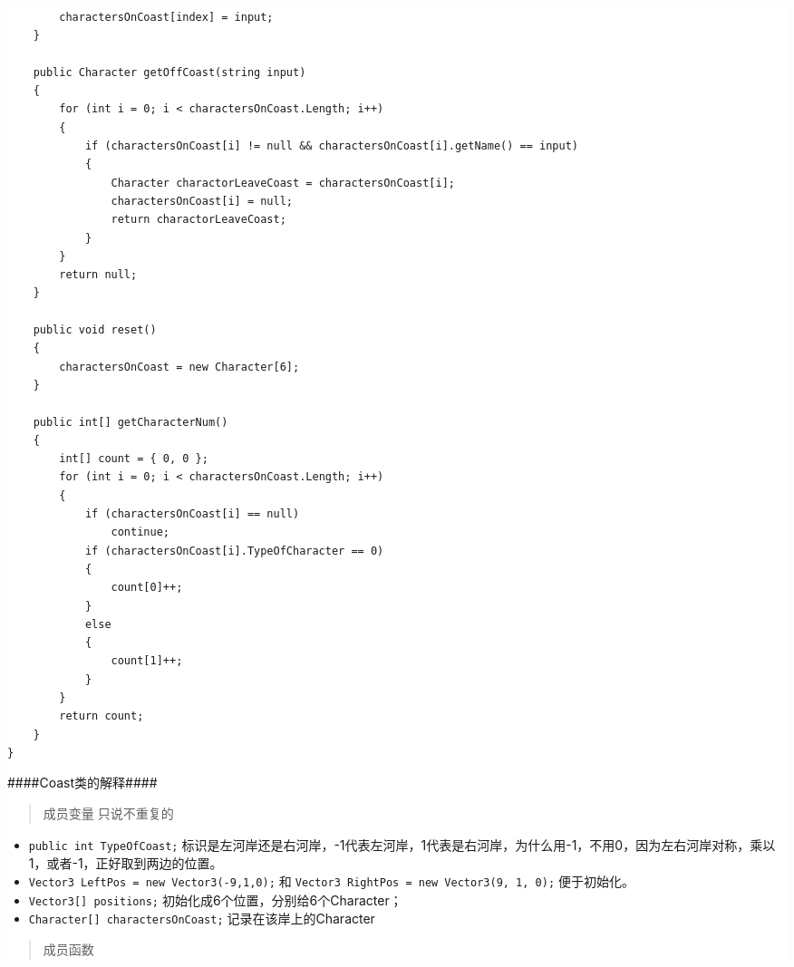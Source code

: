 ```
        charactersOnCoast[index] = input;
    }

    public Character getOffCoast(string input)
    {   
        for (int i = 0; i < charactersOnCoast.Length; i++)
        {
            if (charactersOnCoast[i] != null && charactersOnCoast[i].getName() == input)
            {
                Character charactorLeaveCoast = charactersOnCoast[i];
                charactersOnCoast[i] = null;
                return charactorLeaveCoast;
            }
        }
        return null;
    }

    public void reset()
    {
        charactersOnCoast = new Character[6];
    }

    public int[] getCharacterNum()
    {
        int[] count = { 0, 0 };
        for (int i = 0; i < charactersOnCoast.Length; i++)
        {
            if (charactersOnCoast[i] == null)
                continue;
            if (charactersOnCoast[i].TypeOfCharacter == 0)
            {   
                count[0]++;
            }
            else
            {
                count[1]++;
            }
        }
        return count;
    }
}

```

####Coast类的解释####
> 成员变量 只说不重复的

 - `public int TypeOfCoast;` 标识是左河岸还是右河岸，-1代表左河岸，1代表是右河岸，为什么用-1，不用0，因为左右河岸对称，乘以1，或者-1，正好取到两边的位置。
 - `Vector3 LeftPos = new Vector3(-9,1,0);` 和 `Vector3 RightPos = new Vector3(9, 1, 0);` 便于初始化。
 - `Vector3[] positions;` 初始化成6个位置，分别给6个Character；
 - `Character[] charactersOnCoast;` 记录在该岸上的Character
 > 成员函数
 